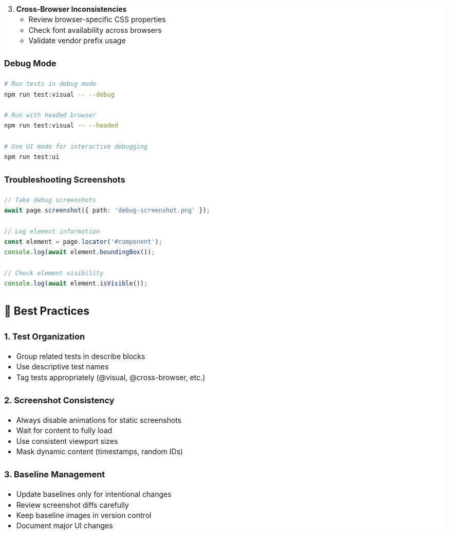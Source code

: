 3. **Cross-Browser Inconsistencies**
   - Review browser-specific CSS properties
   - Check font availability across browsers
   - Validate vendor prefix usage

### Debug Mode

```bash
# Run tests in debug mode
npm run test:visual -- --debug

# Run with headed browser
npm run test:visual -- --headed

# Use UI mode for interactive debugging
npm run test:ui
```

### Troubleshooting Screenshots

```typescript
// Take debug screenshots
await page.screenshot({ path: 'debug-screenshot.png' });

// Log element information
const element = page.locator('#component');
console.log(await element.boundingBox());

// Check element visibility
console.log(await element.isVisible());
```

## 🎯 Best Practices

### 1. Test Organization
- Group related tests in describe blocks
- Use descriptive test names
- Tag tests appropriately (@visual, @cross-browser, etc.)

### 2. Screenshot Consistency
- Always disable animations for static screenshots
- Wait for content to fully load
- Use consistent viewport sizes
- Mask dynamic content (timestamps, random IDs)

### 3. Baseline Management
- Update baselines only for intentional changes
- Review screenshot diffs carefully
- Keep baseline images in version control
- Document major UI changes

